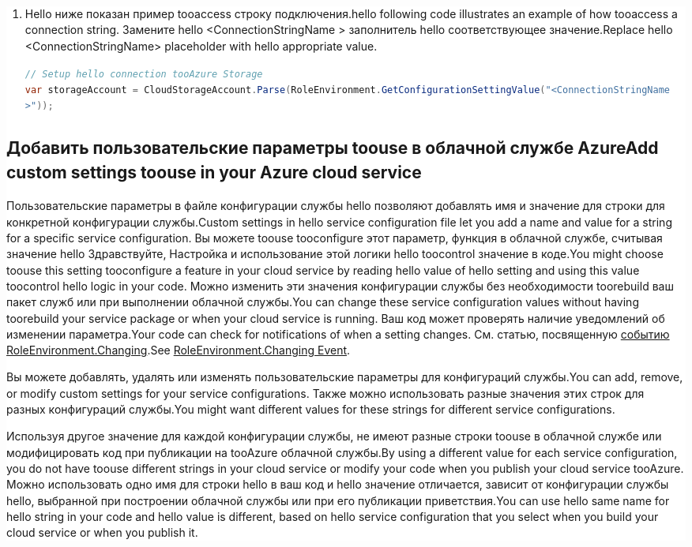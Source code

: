 1. <span data-ttu-id="5f729-182">Hello ниже показан пример tooaccess строку подключения.</span><span class="sxs-lookup"><span data-stu-id="5f729-182">hello following code illustrates an example of how tooaccess a connection string.</span></span> <span data-ttu-id="5f729-183">Замените hello &lt;ConnectionStringName > заполнитель hello соответствующее значение.</span><span class="sxs-lookup"><span data-stu-id="5f729-183">Replace hello &lt;ConnectionStringName> placeholder with hello appropriate value.</span></span> 

    ```csharp
    // Setup hello connection tooAzure Storage
    var storageAccount = CloudStorageAccount.Parse(RoleEnvironment.GetConfigurationSettingValue("<ConnectionStringName>"));
    ```

## <a name="add-custom-settings-toouse-in-your-azure-cloud-service"></a><span data-ttu-id="5f729-184">Добавить пользовательские параметры toouse в облачной службе Azure</span><span class="sxs-lookup"><span data-stu-id="5f729-184">Add custom settings toouse in your Azure cloud service</span></span>
<span data-ttu-id="5f729-185">Пользовательские параметры в файле конфигурации службы hello позволяют добавлять имя и значение для строки для конкретной конфигурации службы.</span><span class="sxs-lookup"><span data-stu-id="5f729-185">Custom settings in hello service configuration file let you add a name and value for a string for a specific service configuration.</span></span> <span data-ttu-id="5f729-186">Вы можете toouse tooconfigure этот параметр, функция в облачной службе, считывая значение hello Здравствуйте, Настройка и использование этой логики hello toocontrol значение в коде.</span><span class="sxs-lookup"><span data-stu-id="5f729-186">You might choose toouse this setting tooconfigure a feature in your cloud service by reading hello value of hello setting and using this value toocontrol hello logic in your code.</span></span> <span data-ttu-id="5f729-187">Можно изменить эти значения конфигурации службы без необходимости toorebuild ваш пакет служб или при выполнении облачной службы.</span><span class="sxs-lookup"><span data-stu-id="5f729-187">You can change these service configuration values without having toorebuild your service package or when your cloud service is running.</span></span> <span data-ttu-id="5f729-188">Ваш код может проверять наличие уведомлений об изменении параметра.</span><span class="sxs-lookup"><span data-stu-id="5f729-188">Your code can check for notifications of when a setting changes.</span></span> <span data-ttu-id="5f729-189">См. статью, посвященную [событию RoleEnvironment.Changing](https://msdn.microsoft.com/library/azure/microsoft.windowsazure.serviceruntime.roleenvironment.changing.aspx).</span><span class="sxs-lookup"><span data-stu-id="5f729-189">See [RoleEnvironment.Changing Event](https://msdn.microsoft.com/library/azure/microsoft.windowsazure.serviceruntime.roleenvironment.changing.aspx).</span></span>

<span data-ttu-id="5f729-190">Вы можете добавлять, удалять или изменять пользовательские параметры для конфигураций службы.</span><span class="sxs-lookup"><span data-stu-id="5f729-190">You can add, remove, or modify custom settings for your service configurations.</span></span> <span data-ttu-id="5f729-191">Также можно использовать разные значения этих строк для разных конфигураций службы.</span><span class="sxs-lookup"><span data-stu-id="5f729-191">You might want different values for these strings for different service configurations.</span></span>

<span data-ttu-id="5f729-192">Используя другое значение для каждой конфигурации службы, не имеют разные строки toouse в облачной службе или модифицировать код при публикации на tooAzure облачной службы.</span><span class="sxs-lookup"><span data-stu-id="5f729-192">By using a different value for each service configuration, you do not have toouse different strings in your cloud service or modify your code when you publish your cloud service tooAzure.</span></span> <span data-ttu-id="5f729-193">Можно использовать одно имя для строки hello в ваш код и hello значение отличается, зависит от конфигурации службы hello, выбранной при построении облачной службы или при его публикации приветствия.</span><span class="sxs-lookup"><span data-stu-id="5f729-193">You can use hello same name for hello string in your code and hello value is different, based on hello service configuration that you select when you build your cloud service or when you publish it.</span></span>
